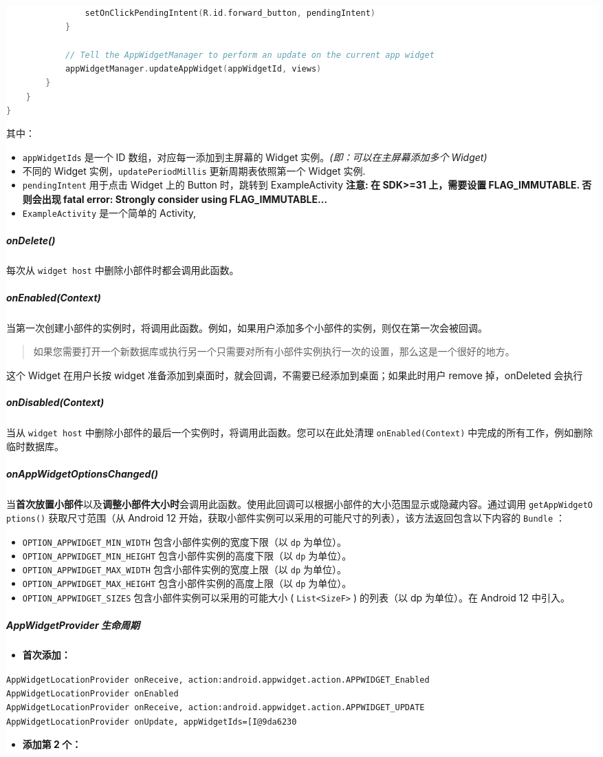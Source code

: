 ```kotlin
                setOnClickPendingIntent(R.id.forward_button, pendingIntent)
            }

            // Tell the AppWidgetManager to perform an update on the current app widget
            appWidgetManager.updateAppWidget(appWidgetId, views)
        }
    }
}
```

其中：

- `appWidgetIds` 是一个 ID 数组，对应每一添加到主屏幕的 Widget 实例。_(即：可以在主屏幕添加多个 Widget)_
- 不同的 Widget 实例，`updatePeriodMillis` 更新周期表依照第一个 Widget 实例.
- `pendingIntent` 用于点击 Widget 上的 Button 时，跳转到 ExampleActivity **注意: 在 SDK>=31 上，需要设置 FLAG_IMMUTABLE. 否则会出现 fatal error: Strongly consider using FLAG_IMMUTABLE…**
- `ExampleActivity` 是一个简单的 Activity,

##### onDelete()

每次从 `widget host` 中删除小部件时都会调用此函数。

##### onEnabled(Context)

当第一次创建小部件的实例时，将调用此函数。例如，如果用户添加多个小部件的实例，则仅在第一次会被回调。

> 如果您需要打开一个新数据库或执行另一个只需要对所有小部件实例执行一次的设置，那么这是一个很好的地方。

这个 Widget 在用户长按 widget 准备添加到桌面时，就会回调，不需要已经添加到桌面；如果此时用户 remove 掉，onDeleted 会执行

##### onDisabled(Context)

当从 `widget host` 中删除小部件的最后一个实例时，将调用此函数。您可以在此处清理 `onEnabled(Context)` 中完成的所有工作，例如删除临时数据库。

##### onAppWidgetOptionsChanged()

当**首次放置小部件**以及**调整小部件大小时**会调用此函数。使用此回调可以根据小部件的大小范围显示或隐藏内容。通过调用 `getAppWidgetOptions()` 获取尺寸范围（从 Android 12 开始，获取小部件实例可以采用的可能尺寸的列表），该方法返回包含以下内容的 `Bundle` ：

- `OPTION_APPWIDGET_MIN_WIDTH` 包含小部件实例的宽度下限（以 `dp` 为单位）。
- `OPTION_APPWIDGET_MIN_HEIGHT` 包含小部件实例的高度下限（以 `dp` 为单位）。
- `OPTION_APPWIDGET_MAX_WIDTH` 包含小部件实例的宽度上限（以 `dp` 为单位）。
- `OPTION_APPWIDGET_MAX_HEIGHT` 包含小部件实例的高度上限（以 `dp` 为单位）。
- `OPTION_APPWIDGET_SIZES` 包含小部件实例可以采用的可能大小 ( `List<SizeF>` ) 的列表（以 dp 为单位）。在 Android 12 中引入。

##### AppWidgetProvider 生命周期

- **首次添加：**

```shell
AppWidgetLocationProvider onReceive, action:android.appwidget.action.APPWIDGET_Enabled
AppWidgetLocationProvider onEnabled
AppWidgetLocationProvider onReceive, action:android.appwidget.action.APPWIDGET_UPDATE
AppWidgetLocationProvider onUpdate, appWidgetIds=[I@9da6230
```

- **添加第 2 个：**
